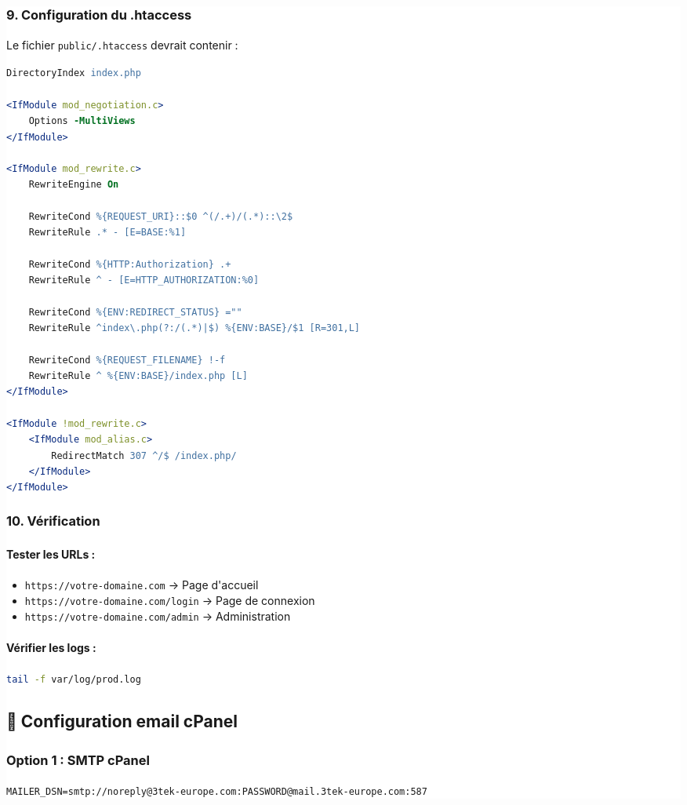 ### 9. Configuration du .htaccess

Le fichier `public/.htaccess` devrait contenir :

```apache
DirectoryIndex index.php

<IfModule mod_negotiation.c>
    Options -MultiViews
</IfModule>

<IfModule mod_rewrite.c>
    RewriteEngine On

    RewriteCond %{REQUEST_URI}::$0 ^(/.+)/(.*)::\2$
    RewriteRule .* - [E=BASE:%1]

    RewriteCond %{HTTP:Authorization} .+
    RewriteRule ^ - [E=HTTP_AUTHORIZATION:%0]

    RewriteCond %{ENV:REDIRECT_STATUS} =""
    RewriteRule ^index\.php(?:/(.*)|$) %{ENV:BASE}/$1 [R=301,L]

    RewriteCond %{REQUEST_FILENAME} !-f
    RewriteRule ^ %{ENV:BASE}/index.php [L]
</IfModule>

<IfModule !mod_rewrite.c>
    <IfModule mod_alias.c>
        RedirectMatch 307 ^/$ /index.php/
    </IfModule>
</IfModule>
```

### 10. Vérification

#### Tester les URLs :
- `https://votre-domaine.com` → Page d'accueil
- `https://votre-domaine.com/login` → Page de connexion
- `https://votre-domaine.com/admin` → Administration

#### Vérifier les logs :
```bash
tail -f var/log/prod.log
```

## 🔧 Configuration email cPanel

### Option 1 : SMTP cPanel
```env
MAILER_DSN=smtp://noreply@3tek-europe.com:PASSWORD@mail.3tek-europe.com:587
```
